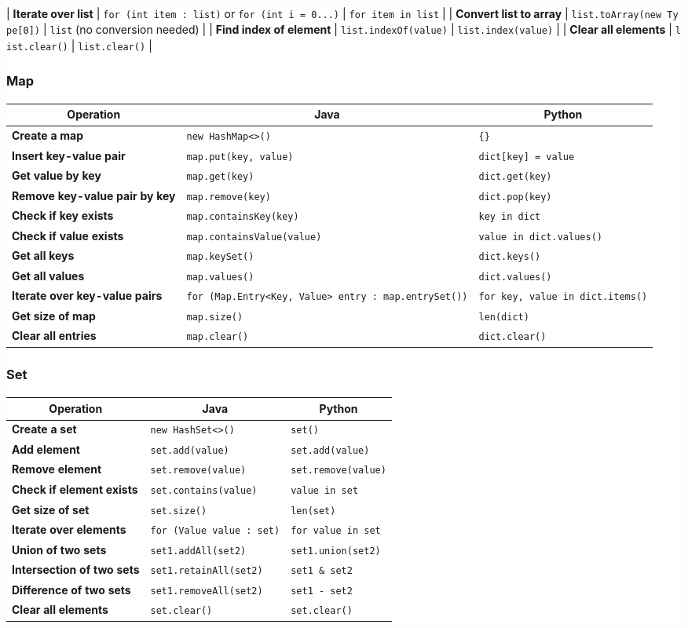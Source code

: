 | **Iterate over list**                             | `for (int item : list)` or `for (int i = 0...)`    | `for item in list`       |
| **Convert list to array**                         | `list.toArray(new Type[0])`                        | `list` (no conversion needed) |
| **Find index of element**                         | `list.indexOf(value)`                              | `list.index(value)`      |
| **Clear all elements**                            | `list.clear()`                                     | `list.clear()`           |

### Map

| **Operation**                                  | **Java**                                             | **Python**                 |
| ---------------------------------------------- | ---------------------------------------------------- | -------------------------- |
| **Create a map**                               | `new HashMap<>()`                                    | `{}`                       |
| **Insert key-value pair**                      | `map.put(key, value)`                                | `dict[key] = value`        |
| **Get value by key**                           | `map.get(key)`                                       | `dict.get(key)`            |
| **Remove key-value pair by key**               | `map.remove(key)`                                    | `dict.pop(key)`            |
| **Check if key exists**                        | `map.containsKey(key)`                               | `key in dict`              |
| **Check if value exists**                      | `map.containsValue(value)`                           | `value in dict.values()`   |
| **Get all keys**                               | `map.keySet()`                                       | `dict.keys()`              |
| **Get all values**                             | `map.values()`                                       | `dict.values()`            |
| **Iterate over key-value pairs**               | `for (Map.Entry<Key, Value> entry : map.entrySet())` | `for key, value in dict.items()` |
| **Get size of map**                            | `map.size()`                                         | `len(dict)`                |
| **Clear all entries**                          | `map.clear()`                                        | `dict.clear()`             |

### Set

| **Operation**                                  | **Java**                                             | **Python**                 |
| ---------------------------------------------- | ---------------------------------------------------- | -------------------------- |
| **Create a set**                               | `new HashSet<>()`                                    | `set()`                    |
| **Add element**                                | `set.add(value)`                                     | `set.add(value)`           |
| **Remove element**                             | `set.remove(value)`                                  | `set.remove(value)`        |
| **Check if element exists**                    | `set.contains(value)`                                | `value in set`             |
| **Get size of set**                            | `set.size()`                                         | `len(set)`                 |
| **Iterate over elements**                      | `for (Value value : set)`                            | `for value in set`         |
| **Union of two sets**                          | `set1.addAll(set2)`                                  | `set1.union(set2)`         |
| **Intersection of two sets**                   | `set1.retainAll(set2)`                               | `set1 & set2`              |
| **Difference of two sets**                     | `set1.removeAll(set2)`                               | `set1 - set2`              |
| **Clear all elements**                         | `set.clear()`                                        | `set.clear()`              |
